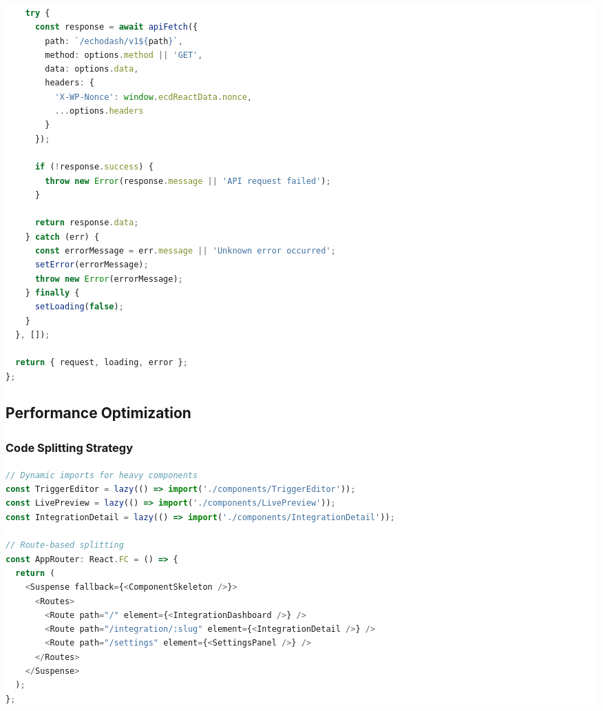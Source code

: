 ```typescript
    try {
      const response = await apiFetch({
        path: `/echodash/v1${path}`,
        method: options.method || 'GET',
        data: options.data,
        headers: {
          'X-WP-Nonce': window.ecdReactData.nonce,
          ...options.headers
        }
      });

      if (!response.success) {
        throw new Error(response.message || 'API request failed');
      }

      return response.data;
    } catch (err) {
      const errorMessage = err.message || 'Unknown error occurred';
      setError(errorMessage);
      throw new Error(errorMessage);
    } finally {
      setLoading(false);
    }
  }, []);

  return { request, loading, error };
};
```

## Performance Optimization

### Code Splitting Strategy

```typescript
// Dynamic imports for heavy components
const TriggerEditor = lazy(() => import('./components/TriggerEditor'));
const LivePreview = lazy(() => import('./components/LivePreview'));
const IntegrationDetail = lazy(() => import('./components/IntegrationDetail'));

// Route-based splitting
const AppRouter: React.FC = () => {
  return (
    <Suspense fallback={<ComponentSkeleton />}>
      <Routes>
        <Route path="/" element={<IntegrationDashboard />} />
        <Route path="/integration/:slug" element={<IntegrationDetail />} />
        <Route path="/settings" element={<SettingsPanel />} />
      </Routes>
    </Suspense>
  );
};
```

